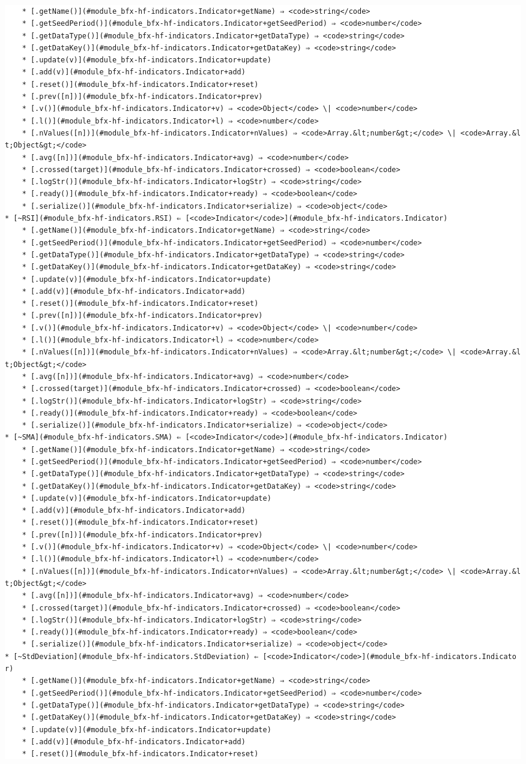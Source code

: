         * [.getName()](#module_bfx-hf-indicators.Indicator+getName) ⇒ <code>string</code>
        * [.getSeedPeriod()](#module_bfx-hf-indicators.Indicator+getSeedPeriod) ⇒ <code>number</code>
        * [.getDataType()](#module_bfx-hf-indicators.Indicator+getDataType) ⇒ <code>string</code>
        * [.getDataKey()](#module_bfx-hf-indicators.Indicator+getDataKey) ⇒ <code>string</code>
        * [.update(v)](#module_bfx-hf-indicators.Indicator+update)
        * [.add(v)](#module_bfx-hf-indicators.Indicator+add)
        * [.reset()](#module_bfx-hf-indicators.Indicator+reset)
        * [.prev([n])](#module_bfx-hf-indicators.Indicator+prev)
        * [.v()](#module_bfx-hf-indicators.Indicator+v) ⇒ <code>Object</code> \| <code>number</code>
        * [.l()](#module_bfx-hf-indicators.Indicator+l) ⇒ <code>number</code>
        * [.nValues([n])](#module_bfx-hf-indicators.Indicator+nValues) ⇒ <code>Array.&lt;number&gt;</code> \| <code>Array.&lt;Object&gt;</code>
        * [.avg([n])](#module_bfx-hf-indicators.Indicator+avg) ⇒ <code>number</code>
        * [.crossed(target)](#module_bfx-hf-indicators.Indicator+crossed) ⇒ <code>boolean</code>
        * [.logStr()](#module_bfx-hf-indicators.Indicator+logStr) ⇒ <code>string</code>
        * [.ready()](#module_bfx-hf-indicators.Indicator+ready) ⇒ <code>boolean</code>
        * [.serialize()](#module_bfx-hf-indicators.Indicator+serialize) ⇒ <code>object</code>
    * [~RSI](#module_bfx-hf-indicators.RSI) ⇐ [<code>Indicator</code>](#module_bfx-hf-indicators.Indicator)
        * [.getName()](#module_bfx-hf-indicators.Indicator+getName) ⇒ <code>string</code>
        * [.getSeedPeriod()](#module_bfx-hf-indicators.Indicator+getSeedPeriod) ⇒ <code>number</code>
        * [.getDataType()](#module_bfx-hf-indicators.Indicator+getDataType) ⇒ <code>string</code>
        * [.getDataKey()](#module_bfx-hf-indicators.Indicator+getDataKey) ⇒ <code>string</code>
        * [.update(v)](#module_bfx-hf-indicators.Indicator+update)
        * [.add(v)](#module_bfx-hf-indicators.Indicator+add)
        * [.reset()](#module_bfx-hf-indicators.Indicator+reset)
        * [.prev([n])](#module_bfx-hf-indicators.Indicator+prev)
        * [.v()](#module_bfx-hf-indicators.Indicator+v) ⇒ <code>Object</code> \| <code>number</code>
        * [.l()](#module_bfx-hf-indicators.Indicator+l) ⇒ <code>number</code>
        * [.nValues([n])](#module_bfx-hf-indicators.Indicator+nValues) ⇒ <code>Array.&lt;number&gt;</code> \| <code>Array.&lt;Object&gt;</code>
        * [.avg([n])](#module_bfx-hf-indicators.Indicator+avg) ⇒ <code>number</code>
        * [.crossed(target)](#module_bfx-hf-indicators.Indicator+crossed) ⇒ <code>boolean</code>
        * [.logStr()](#module_bfx-hf-indicators.Indicator+logStr) ⇒ <code>string</code>
        * [.ready()](#module_bfx-hf-indicators.Indicator+ready) ⇒ <code>boolean</code>
        * [.serialize()](#module_bfx-hf-indicators.Indicator+serialize) ⇒ <code>object</code>
    * [~SMA](#module_bfx-hf-indicators.SMA) ⇐ [<code>Indicator</code>](#module_bfx-hf-indicators.Indicator)
        * [.getName()](#module_bfx-hf-indicators.Indicator+getName) ⇒ <code>string</code>
        * [.getSeedPeriod()](#module_bfx-hf-indicators.Indicator+getSeedPeriod) ⇒ <code>number</code>
        * [.getDataType()](#module_bfx-hf-indicators.Indicator+getDataType) ⇒ <code>string</code>
        * [.getDataKey()](#module_bfx-hf-indicators.Indicator+getDataKey) ⇒ <code>string</code>
        * [.update(v)](#module_bfx-hf-indicators.Indicator+update)
        * [.add(v)](#module_bfx-hf-indicators.Indicator+add)
        * [.reset()](#module_bfx-hf-indicators.Indicator+reset)
        * [.prev([n])](#module_bfx-hf-indicators.Indicator+prev)
        * [.v()](#module_bfx-hf-indicators.Indicator+v) ⇒ <code>Object</code> \| <code>number</code>
        * [.l()](#module_bfx-hf-indicators.Indicator+l) ⇒ <code>number</code>
        * [.nValues([n])](#module_bfx-hf-indicators.Indicator+nValues) ⇒ <code>Array.&lt;number&gt;</code> \| <code>Array.&lt;Object&gt;</code>
        * [.avg([n])](#module_bfx-hf-indicators.Indicator+avg) ⇒ <code>number</code>
        * [.crossed(target)](#module_bfx-hf-indicators.Indicator+crossed) ⇒ <code>boolean</code>
        * [.logStr()](#module_bfx-hf-indicators.Indicator+logStr) ⇒ <code>string</code>
        * [.ready()](#module_bfx-hf-indicators.Indicator+ready) ⇒ <code>boolean</code>
        * [.serialize()](#module_bfx-hf-indicators.Indicator+serialize) ⇒ <code>object</code>
    * [~StdDeviation](#module_bfx-hf-indicators.StdDeviation) ⇐ [<code>Indicator</code>](#module_bfx-hf-indicators.Indicator)
        * [.getName()](#module_bfx-hf-indicators.Indicator+getName) ⇒ <code>string</code>
        * [.getSeedPeriod()](#module_bfx-hf-indicators.Indicator+getSeedPeriod) ⇒ <code>number</code>
        * [.getDataType()](#module_bfx-hf-indicators.Indicator+getDataType) ⇒ <code>string</code>
        * [.getDataKey()](#module_bfx-hf-indicators.Indicator+getDataKey) ⇒ <code>string</code>
        * [.update(v)](#module_bfx-hf-indicators.Indicator+update)
        * [.add(v)](#module_bfx-hf-indicators.Indicator+add)
        * [.reset()](#module_bfx-hf-indicators.Indicator+reset)